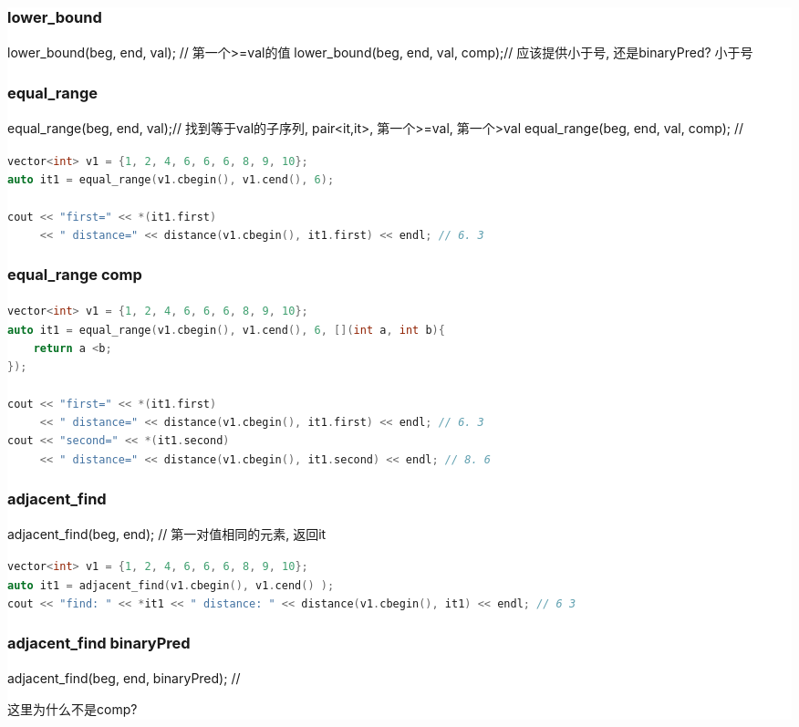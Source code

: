 

### lower_bound

lower_bound(beg, end, val); // 第一个>=val的值
lower_bound(beg, end, val, comp);// 应该提供小于号, 还是binaryPred? 小于号



### equal_range

equal_range(beg, end, val);// 找到等于val的子序列, pair<it,it>, 第一个>=val, 第一个>val
equal_range(beg, end, val, comp); // 

```c++ 
vector<int> v1 = {1, 2, 4, 6, 6, 6, 8, 9, 10};
auto it1 = equal_range(v1.cbegin(), v1.cend(), 6); 

cout << "first=" << *(it1.first)
     << " distance=" << distance(v1.cbegin(), it1.first) << endl; // 6. 3
```



### equal_range comp

```c++ 
vector<int> v1 = {1, 2, 4, 6, 6, 6, 8, 9, 10};
auto it1 = equal_range(v1.cbegin(), v1.cend(), 6, [](int a, int b){
    return a <b;
});

cout << "first=" << *(it1.first)
     << " distance=" << distance(v1.cbegin(), it1.first) << endl; // 6. 3
cout << "second=" << *(it1.second)
     << " distance=" << distance(v1.cbegin(), it1.second) << endl; // 8. 6

```





### adjacent_find

adjacent_find(beg, end); // 第一对值相同的元素, 返回it

```c++ 
vector<int> v1 = {1, 2, 4, 6, 6, 6, 8, 9, 10};
auto it1 = adjacent_find(v1.cbegin(), v1.cend() ); 
cout << "find: " << *it1 << " distance: " << distance(v1.cbegin(), it1) << endl; // 6 3
```



### adjacent_find binaryPred

adjacent_find(beg, end, binaryPred); // 

这里为什么不是comp?

